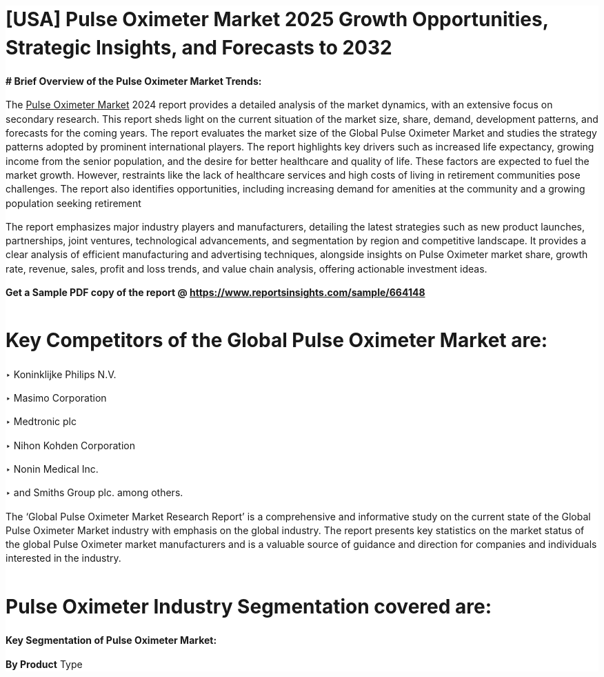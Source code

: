 # [USA] Pulse Oximeter Market 2025 Growth Opportunities, Strategic Insights, and Forecasts to 2032

<strong># Brief Overview of the Pulse Oximeter Market Trends:</strong>

The <a href=https://www.reportsinsights.com/sample/664148>Pulse Oximeter Market</a> 2024 report provides a detailed analysis of the market dynamics, with an extensive focus on secondary research. This report sheds light on the current situation of the market size, share, demand, development patterns, and forecasts for the coming years. The report evaluates the market size of the Global Pulse Oximeter Market and studies the strategy patterns adopted by prominent international players. The report highlights key drivers such as increased life expectancy, growing income from the senior population, and the desire for better healthcare and quality of life. These factors are expected to fuel the market growth. However, restraints like the lack of healthcare services and high costs of living in retirement communities pose challenges. The report also identifies opportunities, including increasing demand for amenities at the community and a growing population seeking retirement

The report emphasizes major industry players and manufacturers, detailing the latest strategies such as new product launches, partnerships, joint ventures, technological advancements, and segmentation by region and competitive landscape. It provides a clear analysis of efficient manufacturing and advertising techniques, alongside insights on Pulse Oximeter market share, growth rate, revenue, sales, profit and loss trends, and value chain analysis, offering actionable investment ideas.

<strong>Get a Sample PDF copy of the report @ <a href=https://www.reportsinsights.com/sample/664148 style=color:#0000ff;>https://www.reportsinsights.com/sample/664148</a></strong>

# <strong>Key Competitors of the Global Pulse Oximeter Market are:</strong>

‣ Koninklijke Philips N.V.

‣ Masimo Corporation

‣ Medtronic plc

‣ Nihon Kohden Corporation

‣ Nonin Medical Inc.

‣ and Smiths Group plc. among others.

The ‘Global Pulse Oximeter Market Research Report’ is a comprehensive and informative study on the current state of the Global Pulse Oximeter Market industry with emphasis on the global industry. The report presents key statistics on the market status of the global Pulse Oximeter market manufacturers and is a valuable source of guidance and direction for companies and individuals interested in the industry.

# <strong>Pulse Oximeter Industry Segmentation covered are:</strong>

<strong>Key Segmentation of Pulse Oximeter Market:</strong> 

<Strong>By Product</Strong> Type
